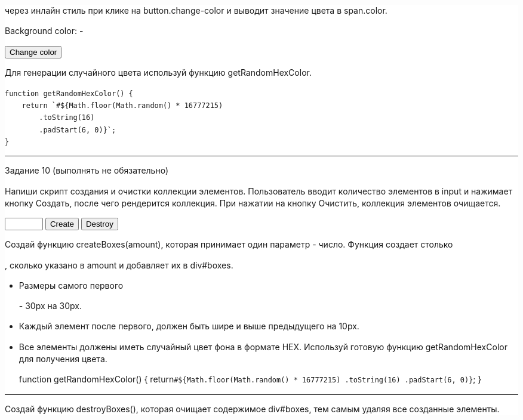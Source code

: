 <body> через инлайн стиль при клике на button.change-color и выводит значение
цвета в span.color.

<div class="widget">
  <p>Background color: <span class="color">-</span></p>
  <button type="button" class="change-color">Change color</button>
</div>

Для генерации случайного цвета используй функцию getRandomHexColor.

    function getRandomHexColor() {
        return `#${Math.floor(Math.random() * 16777215)
            .toString(16)
            .padStart(6, 0)}`;
    }

---

Задание 10 (выполнять не обязательно)

Напиши скрипт создания и очистки коллекции элементов. Пользователь вводит
количество элементов в input и нажимает кнопку Создать, после чего рендерится
коллекция. При нажатии на кнопку Очистить, коллекция элементов очищается.

<div id="controls">
  <input type="number" min="1" max="100" step="1" />
  <button type="button" data-create>Create</button>
  <button type="button" data-destroy>Destroy</button>
</div>

<div id="boxes"></div>

Создай функцию createBoxes(amount), которая принимает один параметр - число.
Функция создает столько <div>, сколько указано в amount и добавляет их в
div#boxes.

- Размеры самого первого <div> - 30px на 30px.
- Каждый элемент после первого, должен быть шире и выше предыдущего на 10px.
- Все элементы должены иметь случайный цвет фона в формате HEX. Используй
  готовую функцию getRandomHexColor для получения цвета.

  function getRandomHexColor() {
  return`#${Math.floor(Math.random() * 16777215) .toString(16) .padStart(6, 0)}`;
  }

---

Создай функцию destroyBoxes(), которая очищает содержимое div#boxes, тем самым
удаляя все созданные элементы.

